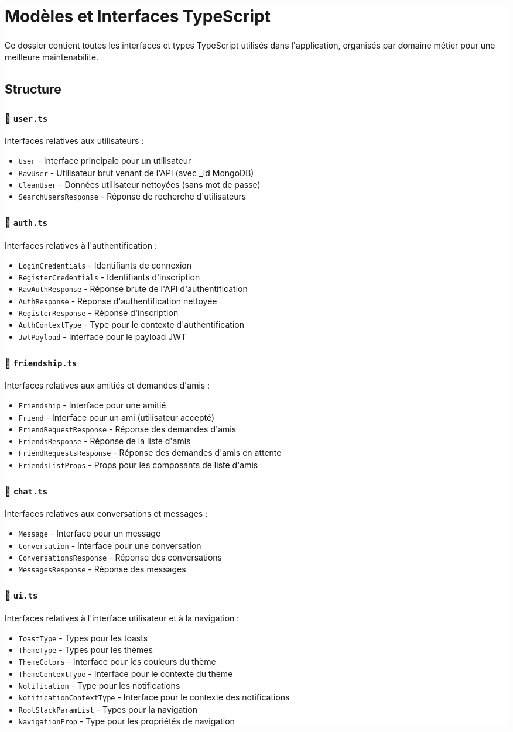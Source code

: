 # Modèles et Interfaces TypeScript

Ce dossier contient toutes les interfaces et types TypeScript utilisés dans l'application, organisés par domaine métier pour une meilleure maintenabilité.

## Structure

### 📁 `user.ts`
Interfaces relatives aux utilisateurs :
- `User` - Interface principale pour un utilisateur
- `RawUser` - Utilisateur brut venant de l'API (avec _id MongoDB)
- `CleanUser` - Données utilisateur nettoyées (sans mot de passe)
- `SearchUsersResponse` - Réponse de recherche d'utilisateurs

### 📁 `auth.ts`
Interfaces relatives à l'authentification :
- `LoginCredentials` - Identifiants de connexion
- `RegisterCredentials` - Identifiants d'inscription
- `RawAuthResponse` - Réponse brute de l'API d'authentification
- `AuthResponse` - Réponse d'authentification nettoyée
- `RegisterResponse` - Réponse d'inscription
- `AuthContextType` - Type pour le contexte d'authentification
- `JwtPayload` - Interface pour le payload JWT

### 📁 `friendship.ts`
Interfaces relatives aux amitiés et demandes d'amis :
- `Friendship` - Interface pour une amitié
- `Friend` - Interface pour un ami (utilisateur accepté)
- `FriendRequestResponse` - Réponse des demandes d'amis
- `FriendsResponse` - Réponse de la liste d'amis
- `FriendRequestsResponse` - Réponse des demandes d'amis en attente
- `FriendsListProps` - Props pour les composants de liste d'amis

### 📁 `chat.ts`
Interfaces relatives aux conversations et messages :
- `Message` - Interface pour un message
- `Conversation` - Interface pour une conversation
- `ConversationsResponse` - Réponse des conversations
- `MessagesResponse` - Réponse des messages

### 📁 `ui.ts`
Interfaces relatives à l'interface utilisateur et à la navigation :
- `ToastType` - Types pour les toasts
- `ThemeType` - Types pour les thèmes
- `ThemeColors` - Interface pour les couleurs du thème
- `ThemeContextType` - Interface pour le contexte du thème
- `Notification` - Type pour les notifications
- `NotificationContextType` - Interface pour le contexte des notifications
- `RootStackParamList` - Types pour la navigation
- `NavigationProp` - Type pour les propriétés de navigation
